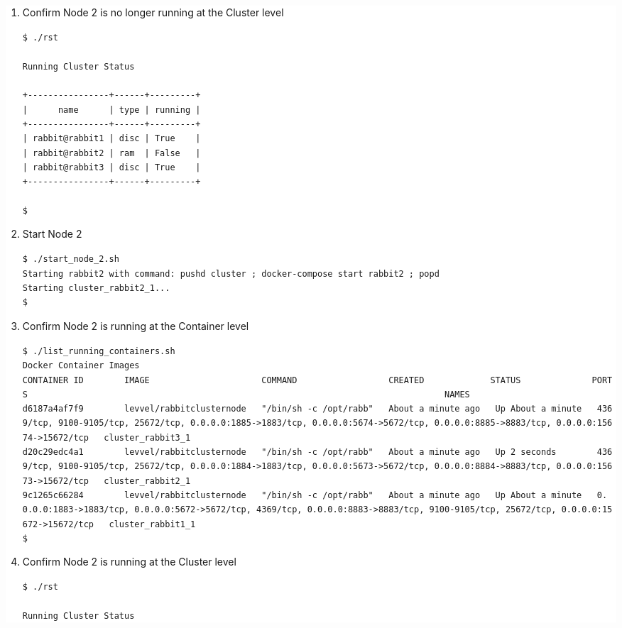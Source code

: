 1. Confirm Node 2 is no longer running at the Cluster level

    ```
    $ ./rst 

    Running Cluster Status

    +----------------+------+---------+
    |      name      | type | running |
    +----------------+------+---------+
    | rabbit@rabbit1 | disc | True    |
    | rabbit@rabbit2 | ram  | False   |
    | rabbit@rabbit3 | disc | True    |
    +----------------+------+---------+

    $
    ```

1. Start Node 2

    ```
    $ ./start_node_2.sh 
    Starting rabbit2 with command: pushd cluster ; docker-compose start rabbit2 ; popd
    Starting cluster_rabbit2_1...
    $
    ```

1. Confirm Node 2 is running at the Container level

    ```
    $ ./list_running_containers.sh 
    Docker Container Images
    CONTAINER ID        IMAGE                      COMMAND                  CREATED             STATUS              PORTS                                                                                  NAMES
    d6187a4af7f9        levvel/rabbitclusternode   "/bin/sh -c /opt/rabb"   About a minute ago   Up About a minute   4369/tcp, 9100-9105/tcp, 25672/tcp, 0.0.0.0:1885->1883/tcp, 0.0.0.0:5674->5672/tcp, 0.0.0.0:8885->8883/tcp, 0.0.0.0:15674->15672/tcp   cluster_rabbit3_1
    d20c29edc4a1        levvel/rabbitclusternode   "/bin/sh -c /opt/rabb"   About a minute ago   Up 2 seconds        4369/tcp, 9100-9105/tcp, 25672/tcp, 0.0.0.0:1884->1883/tcp, 0.0.0.0:5673->5672/tcp, 0.0.0.0:8884->8883/tcp, 0.0.0.0:15673->15672/tcp   cluster_rabbit2_1
    9c1265c66284        levvel/rabbitclusternode   "/bin/sh -c /opt/rabb"   About a minute ago   Up About a minute   0.0.0.0:1883->1883/tcp, 0.0.0.0:5672->5672/tcp, 4369/tcp, 0.0.0.0:8883->8883/tcp, 9100-9105/tcp, 25672/tcp, 0.0.0.0:15672->15672/tcp   cluster_rabbit1_1
    $
    ```

1. Confirm Node 2 is running at the Cluster level

    ```
    $ ./rst 

    Running Cluster Status
